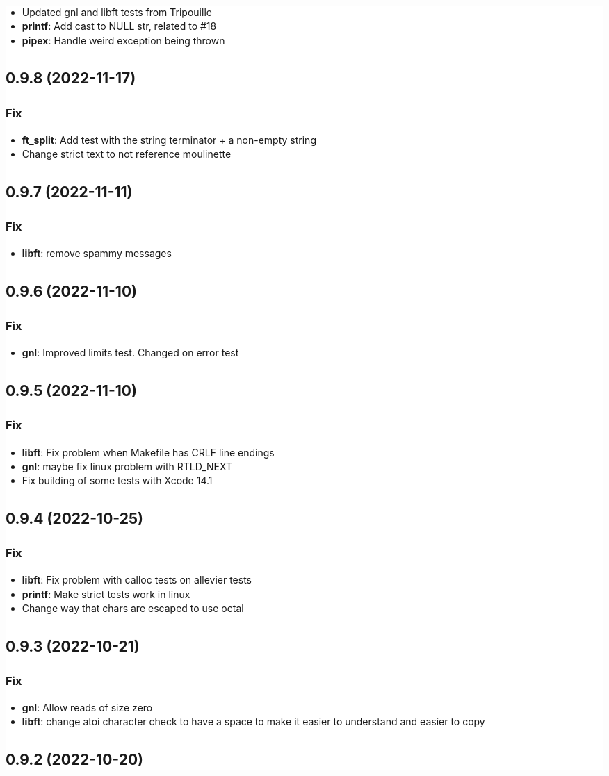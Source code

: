 - Updated gnl and libft tests from Tripouille
- **printf**: Add cast to NULL str, related to #18
- **pipex**: Handle weird exception being thrown

## 0.9.8 (2022-11-17)

### Fix

- **ft_split**: Add test with the string terminator + a non-empty string
- Change strict text to not reference moulinette

## 0.9.7 (2022-11-11)

### Fix

- **libft**: remove spammy messages

## 0.9.6 (2022-11-10)

### Fix

- **gnl**: Improved limits test. Changed on error test

## 0.9.5 (2022-11-10)

### Fix

- **libft**: Fix problem when Makefile has CRLF line endings
- **gnl**: maybe fix linux problem with RTLD_NEXT
- Fix building of some tests with Xcode 14.1

## 0.9.4 (2022-10-25)

### Fix

- **libft**: Fix problem with calloc tests on allevier tests
- **printf**: Make strict tests work in linux
- Change way that chars are escaped to use octal

## 0.9.3 (2022-10-21)

### Fix

- **gnl**: Allow reads of size zero
- **libft**: change atoi character check to have a space to make it easier to understand and easier to copy

## 0.9.2 (2022-10-20)

